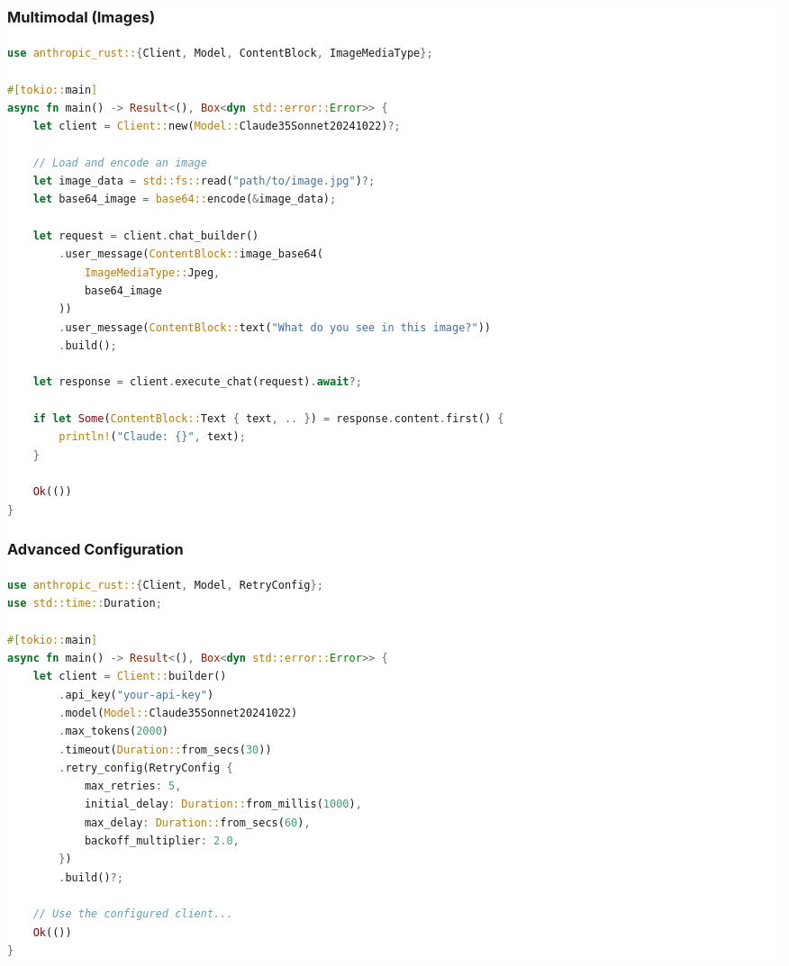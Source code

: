 
### Multimodal (Images)

```rust
use anthropic_rust::{Client, Model, ContentBlock, ImageMediaType};

#[tokio::main]
async fn main() -> Result<(), Box<dyn std::error::Error>> {
    let client = Client::new(Model::Claude35Sonnet20241022)?;
    
    // Load and encode an image
    let image_data = std::fs::read("path/to/image.jpg")?;
    let base64_image = base64::encode(&image_data);
    
    let request = client.chat_builder()
        .user_message(ContentBlock::image_base64(
            ImageMediaType::Jpeg,
            base64_image
        ))
        .user_message(ContentBlock::text("What do you see in this image?"))
        .build();
    
    let response = client.execute_chat(request).await?;
    
    if let Some(ContentBlock::Text { text, .. }) = response.content.first() {
        println!("Claude: {}", text);
    }
    
    Ok(())
}
```

### Advanced Configuration

```rust
use anthropic_rust::{Client, Model, RetryConfig};
use std::time::Duration;

#[tokio::main]
async fn main() -> Result<(), Box<dyn std::error::Error>> {
    let client = Client::builder()
        .api_key("your-api-key")
        .model(Model::Claude35Sonnet20241022)
        .max_tokens(2000)
        .timeout(Duration::from_secs(30))
        .retry_config(RetryConfig {
            max_retries: 5,
            initial_delay: Duration::from_millis(1000),
            max_delay: Duration::from_secs(60),
            backoff_multiplier: 2.0,
        })
        .build()?;
    
    // Use the configured client...
    Ok(())
}
```
